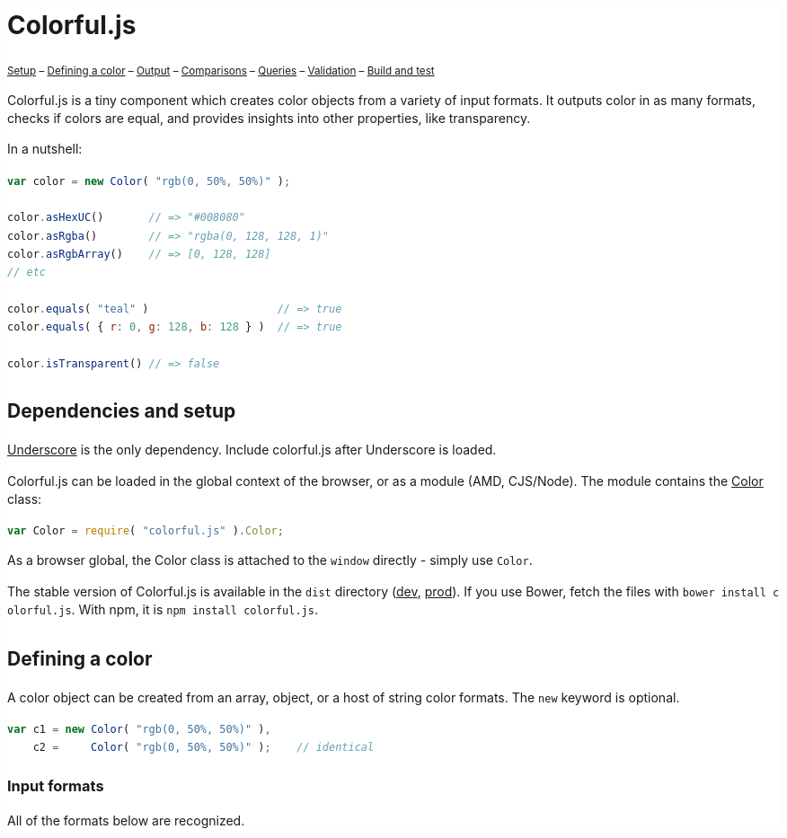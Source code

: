 # Colorful.js

<small>[Setup][setup] – [Defining a color][color definition] – [Output][output] – [Comparisons][comparisons] – [Queries][queries] – [Validation][validation] – [Build and test][build]</small>

Colorful.js is a tiny component which creates color objects from a variety of input formats. It outputs color in as many formats, checks if colors are equal, and provides insights into other properties, like transparency.

In a nutshell:

```js
var color = new Color( "rgb(0, 50%, 50%)" );

color.asHexUC()       // => "#008080"
color.asRgba()        // => "rgba(0, 128, 128, 1)"
color.asRgbArray()    // => [0, 128, 128]
// etc

color.equals( "teal" )                    // => true
color.equals( { r: 0, g: 128, b: 128 } )  // => true

color.isTransparent() // => false
```

## Dependencies and setup

[Underscore][] is the only dependency. Include colorful.js after Underscore is loaded.

Colorful.js can be loaded in the global context of the browser, or as a module (AMD, CJS/Node). The module contains the [Color][color definition] class:

```js
var Color = require( "colorful.js" ).Color;
```

As a browser global, the Color class is attached to the `window` directly - simply use `Color`.

The stable version of Colorful.js is available in the `dist` directory ([dev][dist-dev], [prod][dist-prod]). If you use Bower, fetch the files with `bower install colorful.js`. With npm, it is `npm install colorful.js`.

## Defining a color

A color object can be created from an array, object, or a host of string color formats. The `new` keyword is optional.

```js
var c1 = new Color( "rgb(0, 50%, 50%)" ),
    c2 =     Color( "rgb(0, 50%, 50%)" );    // identical
```

### Input formats

All of the formats below are recognized.


[dist-dev]: https://raw.github.com/hashchange/colorful.js/master/dist/colorful.js "colorful.js"
[dist-prod]: https://raw.github.com/hashchange/colorful.js/master/dist/colorful.min.js "colorful.min.js"
[setup]: #dependencies-and-setup "Setup"
[color definition]: #defining-a-color
[output]: #output
[comparisons]: #comparisons
[queries]: #queries
[validation]: #validation
[build]: #build-process-and-tests "Build process and tests"
[input formats]: #input-formats
[equals-rounding]: #rounding
[agcolor-support]: #agcolor-support
[format-rgb-percent]: #asrgbpercent-options-
[mdn-color-property]: https://developer.mozilla.org/en-US/docs/Web/CSS/color "MDN: color property"
[data-provider.js]: https://github.com/hashchange/colorful.js/blob/master/spec/helpers/data-provider.js "Source code of data-provider.js"
[Underscore]: http://underscorejs.org/ "Underscore.js"
[Node.js]: http://nodejs.org/ "Node.js"
[Bower]: http://bower.io/ "Bower: a package manager for the web"
[npm]: https://npmjs.org/ "npm: Node Packaged Modules"
[Grunt]: http://gruntjs.com/ "Grunt: The JavaScript Task Runner"
[Karma]: http://karma-runner.github.io/ "Karma – Spectacular Test Runner for Javascript"
[Mocha]: http://mochajs.org/ "Mocha – the fun, simple, flexible JavaScript test framework"
[Chai]: http://chaijs.com/ "Chai: a BDD / TDD assertion library"
[Sinon]: http://sinonjs.org/ "Sinon.JS – Versatile standalone test spies, stubs and mocks for JavaScript"
[JSHint]: http://www.jshint.com/ "JSHint, a JavaScript Code Quality Tool"